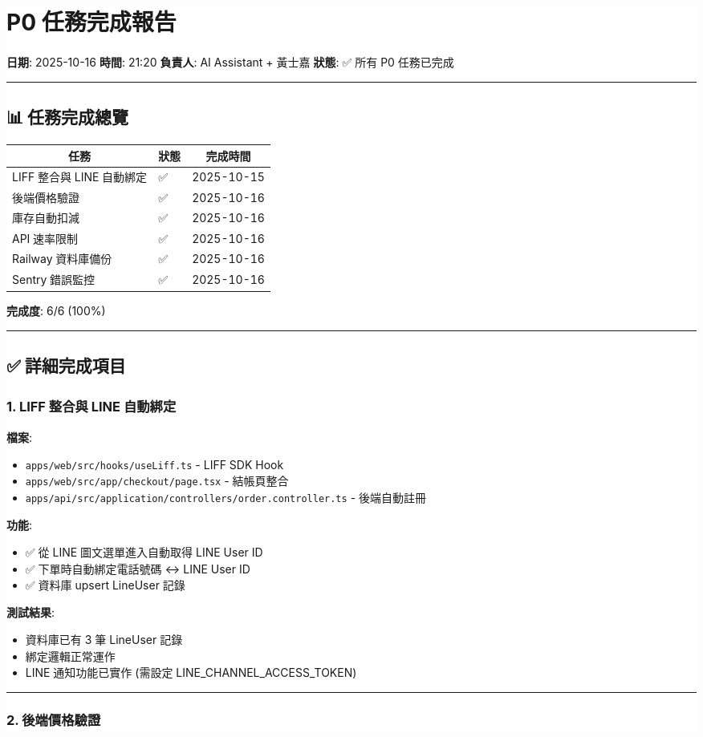 # P0 任務完成報告

**日期**: 2025-10-16
**時間**: 21:20
**負責人**: AI Assistant + 黃士嘉
**狀態**: ✅ 所有 P0 任務已完成

---

## 📊 任務完成總覽

| 任務 | 狀態 | 完成時間 |
|------|------|---------|
| LIFF 整合與 LINE 自動綁定 | ✅ | 2025-10-15 |
| 後端價格驗證 | ✅ | 2025-10-16 |
| 庫存自動扣減 | ✅ | 2025-10-16 |
| API 速率限制 | ✅ | 2025-10-16 |
| Railway 資料庫備份 | ✅ | 2025-10-16 |
| Sentry 錯誤監控 | ✅ | 2025-10-16 |

**完成度**: 6/6 (100%)

---

## ✅ 詳細完成項目

### 1. LIFF 整合與 LINE 自動綁定

**檔案**:
- `apps/web/src/hooks/useLiff.ts` - LIFF SDK Hook
- `apps/web/src/app/checkout/page.tsx` - 結帳頁整合
- `apps/api/src/application/controllers/order.controller.ts` - 後端自動註冊

**功能**:
- ✅ 從 LINE 圖文選單進入自動取得 LINE User ID
- ✅ 下單時自動綁定電話號碼 ↔ LINE User ID
- ✅ 資料庫 upsert LineUser 記錄

**測試結果**:
- 資料庫已有 3 筆 LineUser 記錄
- 綁定邏輯正常運作
- LINE 通知功能已實作 (需設定 LINE_CHANNEL_ACCESS_TOKEN)

---

### 2. 後端價格驗證

